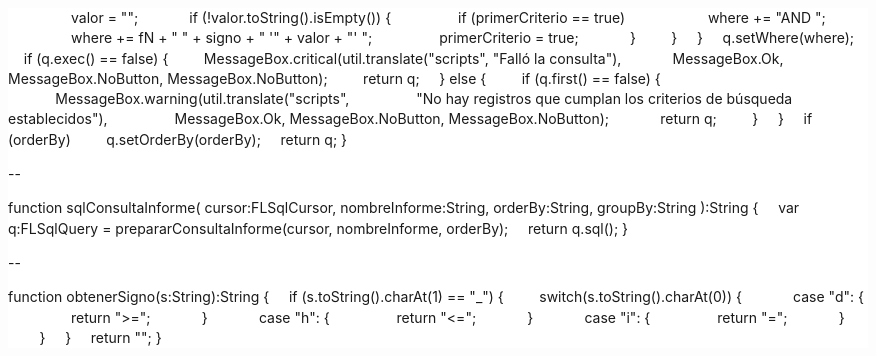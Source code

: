                 valor = "";
            if (!valor.toString().isEmpty()) {
                if (primerCriterio == true)
                    where += "AND ";
                where += fN + " " + signo + " '" + valor + "' ";
                primerCriterio = true;
            }
        }
    }
    q.setWhere(where);
    if (q.exec() == false) {
        MessageBox.critical(util.translate("scripts", "Falló la consulta"),
            MessageBox.Ok, MessageBox.NoButton, MessageBox.NoButton);
        return q;
    } else {
        if (q.first() == false) {
            MessageBox.warning(util.translate("scripts",
                "No hay registros que cumplan los criterios de búsqueda establecidos"),
                MessageBox.Ok, MessageBox.NoButton, MessageBox.NoButton);
            return q;
        }
    }
    if (orderBy)
        q.setOrderBy(orderBy);
    return q;
}

--

function sqlConsultaInforme( cursor:FLSqlCursor, nombreInforme:String, orderBy:String, groupBy:String ):String
{
    var q:FLSqlQuery = prepararConsultaInforme(cursor, nombreInforme, orderBy);
    return q.sql();
}

--

function obtenerSigno(s:String):String
{
    if (s.toString().charAt(1) == "_") {
        switch(s.toString().charAt(0)) {
            case "d": {
                return ">=";
            }
            case "h": {
                return "<=";
            }
            case "i": {
                return "=";
            }
        }
    }
    return "";
}

